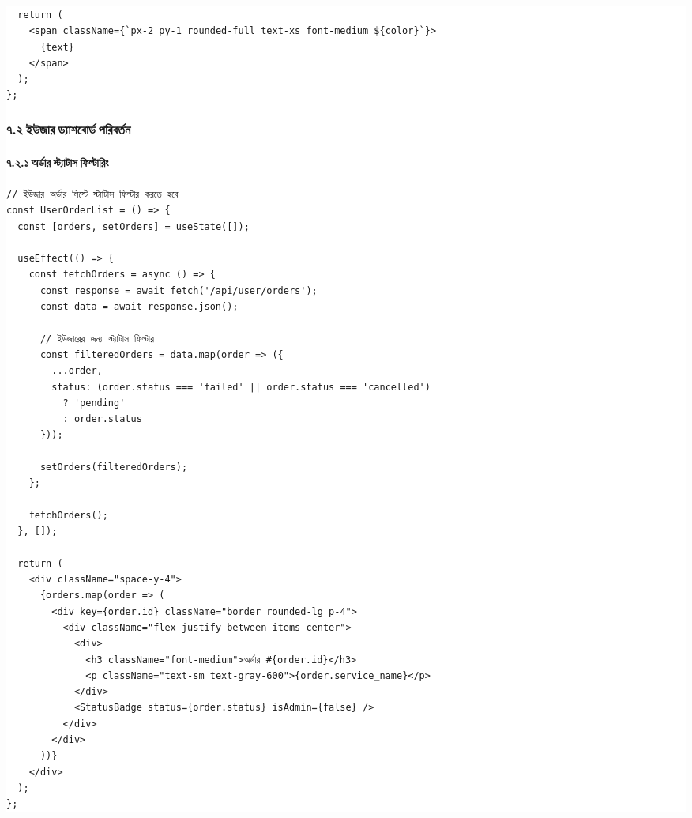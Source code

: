 ```tsx
  return (
    <span className={`px-2 py-1 rounded-full text-xs font-medium ${color}`}>
      {text}
    </span>
  );
};
```

### ৭.২ ইউজার ড্যাশবোর্ড পরিবর্তন

#### ৭.২.১ অর্ডার স্ট্যাটাস ফিল্টারিং
```tsx
// ইউজার অর্ডার লিস্টে স্ট্যাটাস ফিল্টার করতে হবে
const UserOrderList = () => {
  const [orders, setOrders] = useState([]);
  
  useEffect(() => {
    const fetchOrders = async () => {
      const response = await fetch('/api/user/orders');
      const data = await response.json();
      
      // ইউজারের জন্য স্ট্যাটাস ফিল্টার
      const filteredOrders = data.map(order => ({
        ...order,
        status: (order.status === 'failed' || order.status === 'cancelled') 
          ? 'pending' 
          : order.status
      }));
      
      setOrders(filteredOrders);
    };
    
    fetchOrders();
  }, []);
  
  return (
    <div className="space-y-4">
      {orders.map(order => (
        <div key={order.id} className="border rounded-lg p-4">
          <div className="flex justify-between items-center">
            <div>
              <h3 className="font-medium">অর্ডার #{order.id}</h3>
              <p className="text-sm text-gray-600">{order.service_name}</p>
            </div>
            <StatusBadge status={order.status} isAdmin={false} />
          </div>
        </div>
      ))}
    </div>
  );
};
```
